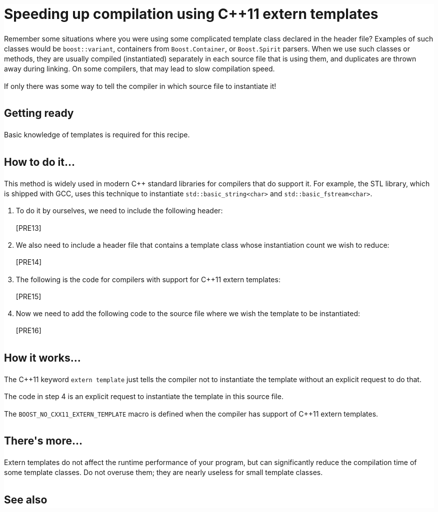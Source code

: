 # Speeding up compilation using C++11 extern templates

Remember some situations where you were using some complicated template class declared in the header file? Examples of such classes would be `boost::variant`, containers from `Boost.Container`, or `Boost.Spirit` parsers. When we use such classes or methods, they are usually compiled (instantiated) separately in each source file that is using them, and duplicates are thrown away during linking. On some compilers, that may lead to slow compilation speed.

If only there was some way to tell the compiler in which source file to instantiate it!

## Getting ready

Basic knowledge of templates is required for this recipe.

## How to do it...

This method is widely used in modern C++ standard libraries for compilers that do support it. For example, the STL library, which is shipped with GCC, uses this technique to instantiate `std::basic_string<char>` and `std::basic_fstream<char>`.

1.  To do it by ourselves, we need to include the following header:

    [PRE13]

2.  We also need to include a header file that contains a template class whose instantiation count we wish to reduce:

    [PRE14]

3.  The following is the code for compilers with support for C++11 extern templates:

    [PRE15]

4.  Now we need to add the following code to the source file where we wish the template to be instantiated:

    [PRE16]

## How it works...

The C++11 keyword `extern template` just tells the compiler not to instantiate the template without an explicit request to do that.

The code in step 4 is an explicit request to instantiate the template in this source file.

The `BOOST_NO_CXX11_EXTERN_TEMPLATE` macro is defined when the compiler has support of C++11 extern templates.

## There's more...

Extern templates do not affect the runtime performance of your program, but can significantly reduce the compilation time of some template classes. Do not overuse them; they are nearly useless for small template classes.

## See also
